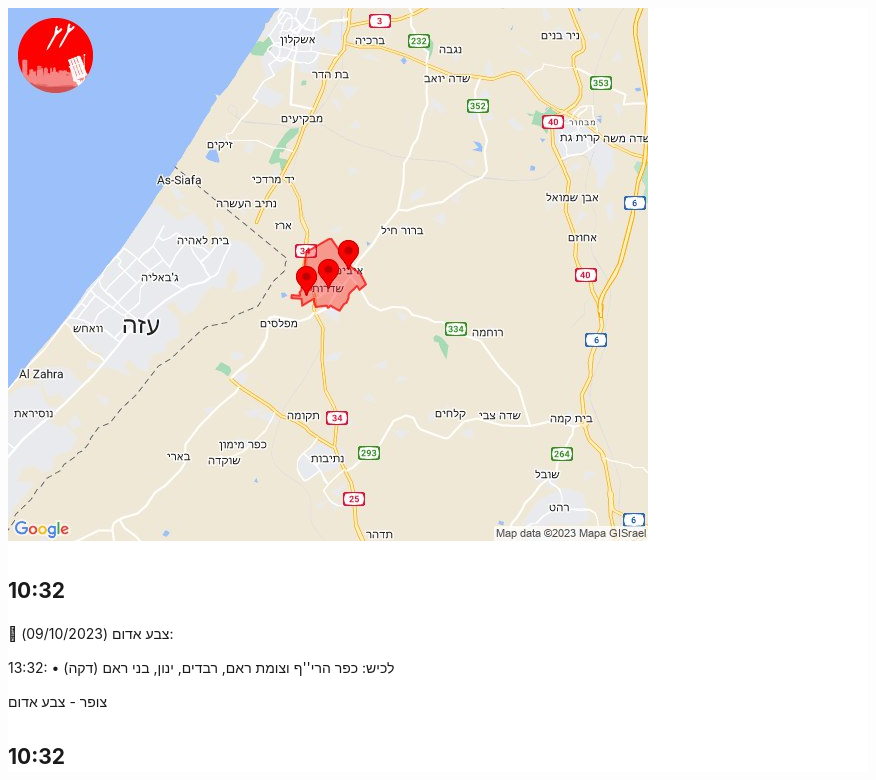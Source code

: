 ![Photo](images/13287.jpg)

## 10:32

🔴 צבע אדום (09/10/2023):

13:32:
• לכיש: כפר הרי''ף וצומת ראם, רבדים, ינון, בני ראם (דקה)

צופר - צבע אדום

## 10:32
